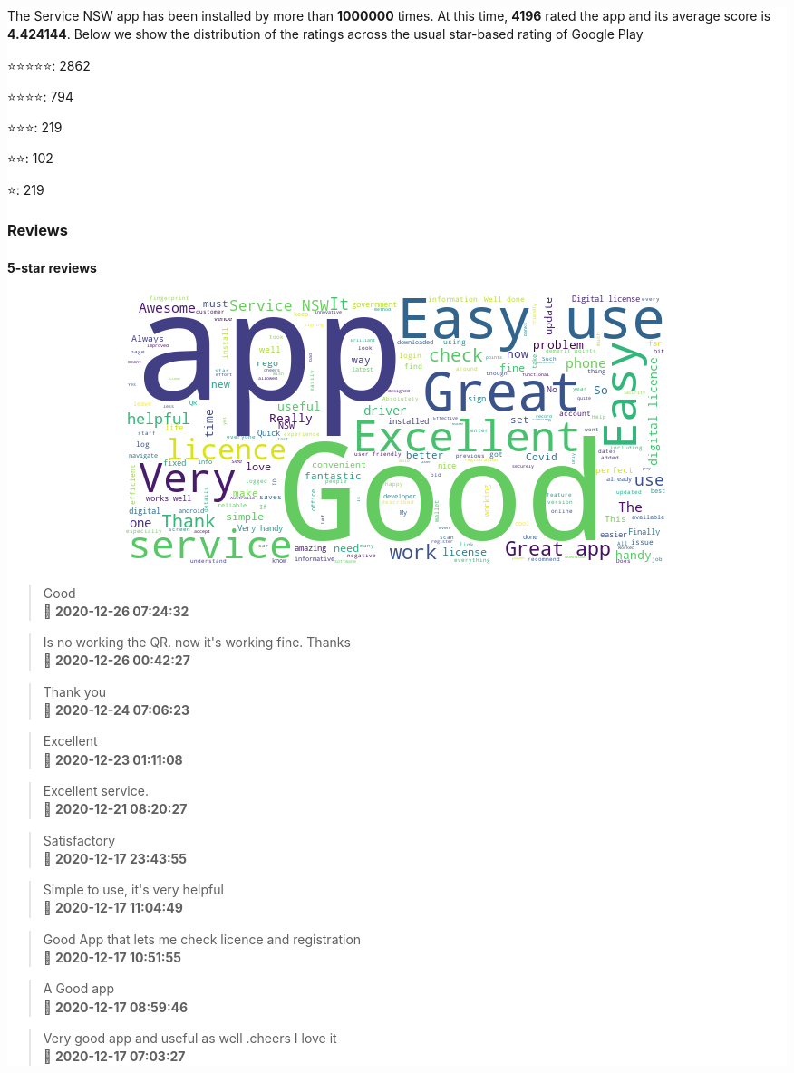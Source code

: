 The Service NSW app has been installed by more than **1000000** times. At this time, **4196** rated the app and its average score is **4.424144**. Below we show the distribution of the ratings across the usual star-based rating of Google Play

:star::star::star::star::star:: 2862

:star::star::star::star:: 794

:star::star::star:: 219

:star::star:: 102

:star:: 219

### Reviews 

#### 5-star reviews

<p align="center">
<img src="5_star_reviews_wordcloud.png" alt="au.gov.nsw.service 5 reviews"/>
</p>

> Good<br> :date: __2020-12-26 07:24:32__

> Is no working the QR. now it's working fine. Thanks<br> :date: __2020-12-26 00:42:27__

> Thank you<br> :date: __2020-12-24 07:06:23__

> Excellent<br> :date: __2020-12-23 01:11:08__

> Excellent service.<br> :date: __2020-12-21 08:20:27__

> Satisfactory<br> :date: __2020-12-17 23:43:55__

> Simple to use, it's very helpful<br> :date: __2020-12-17 11:04:49__

> Good App that lets me check licence and registration<br> :date: __2020-12-17 10:51:55__

> A Good app<br> :date: __2020-12-17 08:59:46__

> Very good app and useful as well .cheers I love it<br> :date: __2020-12-17 07:03:27__

